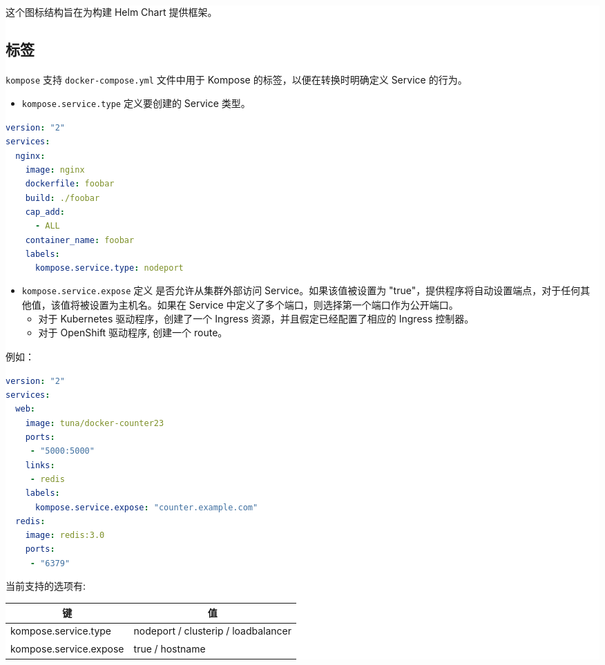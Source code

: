 
这个图标结构旨在为构建 Helm Chart 提供框架。

## 标签

`kompose` 支持 `docker-compose.yml` 文件中用于 Kompose 的标签，以便在转换时明确定义 Service 的行为。

- `kompose.service.type` 定义要创建的 Service 类型。



```yaml
version: "2"
services:
  nginx:
    image: nginx
    dockerfile: foobar
    build: ./foobar
    cap_add:
      - ALL
    container_name: foobar
    labels:
      kompose.service.type: nodeport
```



- `kompose.service.expose` 定义 是否允许从集群外部访问 Service。如果该值被设置为 "true"，提供程序将自动设置端点，对于任何其他值，该值将被设置为主机名。如果在 Service 中定义了多个端口，则选择第一个端口作为公开端口。
  - 对于 Kubernetes 驱动程序，创建了一个 Ingress 资源，并且假定已经配置了相应的 Ingress 控制器。
  - 对于 OpenShift 驱动程序, 创建一个 route。

例如：

```yaml
version: "2"
services:
  web:
    image: tuna/docker-counter23
    ports:
     - "5000:5000"
    links:
     - redis
    labels:
      kompose.service.expose: "counter.example.com"
  redis:
    image: redis:3.0
    ports:
     - "6379"
```



当前支持的选项有:

| 键                    | 值                                 |
|----------------------|-------------------------------------|
| kompose.service.type | nodeport / clusterip / loadbalancer |
| kompose.service.expose| true / hostname |
